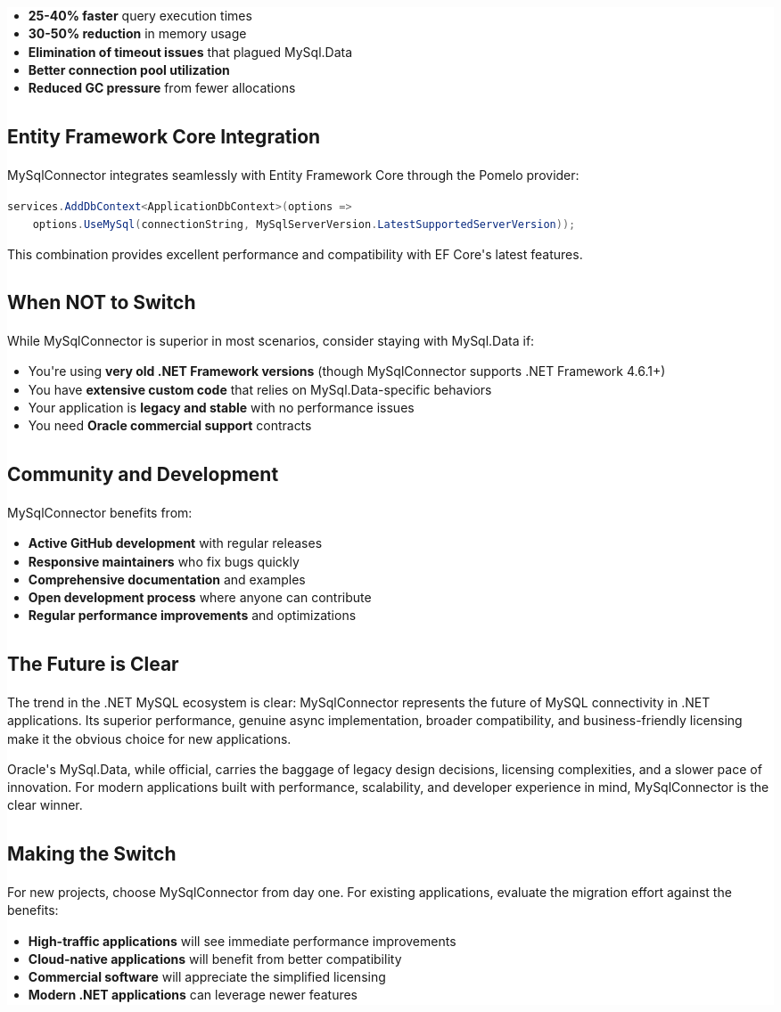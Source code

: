 - **25-40% faster** query execution times
- **30-50% reduction** in memory usage
- **Elimination of timeout issues** that plagued MySql.Data
- **Better connection pool utilization**
- **Reduced GC pressure** from fewer allocations

## Entity Framework Core Integration

MySqlConnector integrates seamlessly with Entity Framework Core through the Pomelo provider:

```csharp
services.AddDbContext<ApplicationDbContext>(options =>
    options.UseMySql(connectionString, MySqlServerVersion.LatestSupportedServerVersion));
```

This combination provides excellent performance and compatibility with EF Core's latest features.

## When NOT to Switch

While MySqlConnector is superior in most scenarios, consider staying with MySql.Data if:

- You're using **very old .NET Framework versions** (though MySqlConnector supports .NET Framework 4.6.1+)
- You have **extensive custom code** that relies on MySql.Data-specific behaviors
- Your application is **legacy and stable** with no performance issues
- You need **Oracle commercial support** contracts

## Community and Development

MySqlConnector benefits from:

- **Active GitHub development** with regular releases
- **Responsive maintainers** who fix bugs quickly
- **Comprehensive documentation** and examples
- **Open development process** where anyone can contribute
- **Regular performance improvements** and optimizations

## The Future is Clear

The trend in the .NET MySQL ecosystem is clear: MySqlConnector represents the future of MySQL connectivity in .NET applications. Its superior performance, genuine async implementation, broader compatibility, and business-friendly licensing make it the obvious choice for new applications.

Oracle's MySql.Data, while official, carries the baggage of legacy design decisions, licensing complexities, and a slower pace of innovation. For modern applications built with performance, scalability, and developer experience in mind, MySqlConnector is the clear winner.

## Making the Switch

For new projects, choose MySqlConnector from day one. For existing applications, evaluate the migration effort against the benefits:

- **High-traffic applications** will see immediate performance improvements
- **Cloud-native applications** will benefit from better compatibility
- **Commercial software** will appreciate the simplified licensing
- **Modern .NET applications** can leverage newer features
